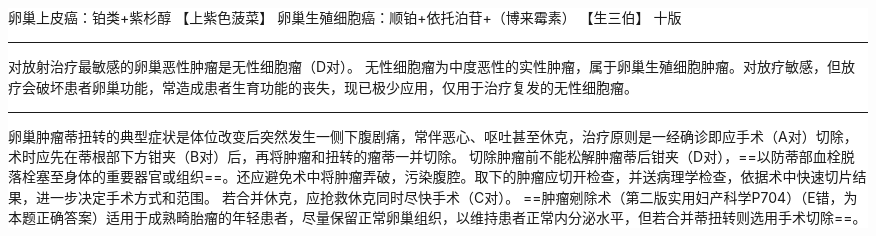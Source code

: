 卵巢上皮癌：铂类+紫杉醇
【上紫色菠菜】
卵巢生殖细胞癌：顺铂+依托泊苷+（博来霉素）
【生三伯】
十版
***
对放射治疗最敏感的卵巢恶性肿瘤是无性细胞瘤（D对）。
无性细胞瘤为中度恶性的实性肿瘤，属于卵巢生殖细胞肿瘤。对放疗敏感，但放疗会破坏患者卵巢功能，常造成患者生育功能的丧失，现已极少应用，仅用于治疗复发的无性细胞瘤。
***
卵巢肿瘤蒂扭转的典型症状是体位改变后突然发生一侧下腹剧痛，常伴恶心、呕吐甚至休克，治疗原则是一经确诊即应手术（A对）切除，术时应先在蒂根部下方钳夹（B对）后，再将肿瘤和扭转的瘤蒂一并切除。
切除肿瘤前不能松解肿瘤蒂后钳夹（D对），==以防蒂部血栓脱落栓塞至身体的重要器官或组织==。还应避免术中将肿瘤弄破，污染腹腔。取下的肿瘤应切开检查，并送病理学检查，依据术中快速切片结果，进一步决定手术方式和范围。
若合并休克，应抢救休克同时尽快手术（C对）。
==肿瘤剜除术（第二版实用妇产科学P704）（E错，为本题正确答案）适用于成熟畸胎瘤的年轻患者，尽量保留正常卵巢组织，以维持患者正常内分泌水平，但若合并蒂扭转则选用手术切除==。

































































